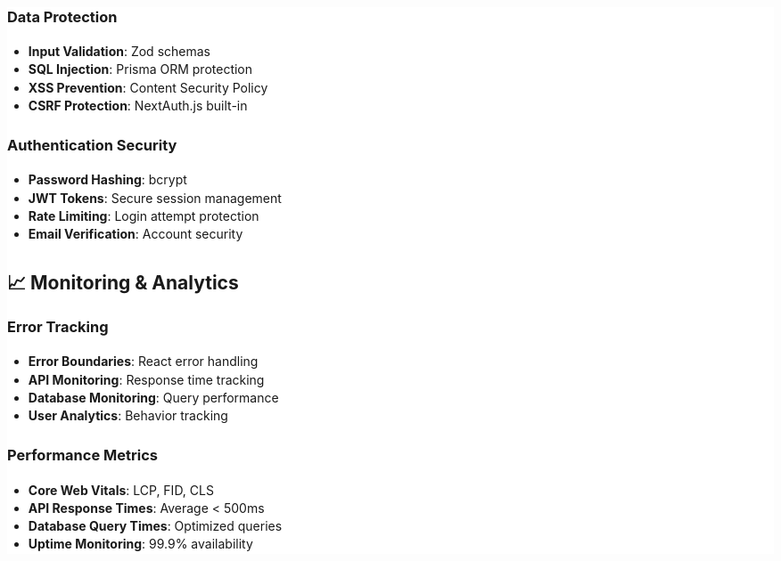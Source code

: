 ### Data Protection
- **Input Validation**: Zod schemas
- **SQL Injection**: Prisma ORM protection
- **XSS Prevention**: Content Security Policy
- **CSRF Protection**: NextAuth.js built-in

### Authentication Security
- **Password Hashing**: bcrypt
- **JWT Tokens**: Secure session management
- **Rate Limiting**: Login attempt protection
- **Email Verification**: Account security

## 📈 Monitoring & Analytics

### Error Tracking
- **Error Boundaries**: React error handling
- **API Monitoring**: Response time tracking
- **Database Monitoring**: Query performance
- **User Analytics**: Behavior tracking

### Performance Metrics
- **Core Web Vitals**: LCP, FID, CLS
- **API Response Times**: Average < 500ms
- **Database Query Times**: Optimized queries
- **Uptime Monitoring**: 99.9% availability 
